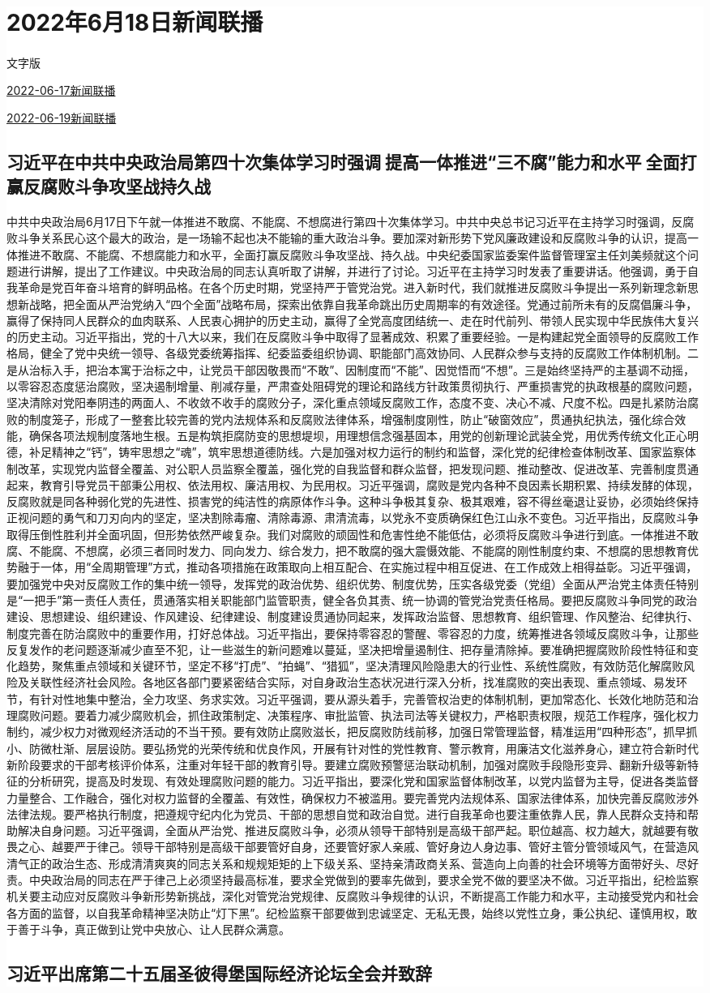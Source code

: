 







# 2022年6月18日新闻联播
 文字版








[2022-06-17新闻联播](/xinwenlianbo/20220617)


[2022-06-19新闻联播](/xinwenlianbo/20220619)





## 习近平在中共中央政治局第四十次集体学习时强调 提高一体推进“三不腐”能力和水平 全面打赢反腐败斗争攻坚战持久战


中共中央政治局6月17日下午就一体推进不敢腐、不能腐、不想腐进行第四十次集体学习。中共中央总书记习近平在主持学习时强调，反腐败斗争关系民心这个最大的政治，是一场输不起也决不能输的重大政治斗争。要加深对新形势下党风廉政建设和反腐败斗争的认识，提高一体推进不敢腐、不能腐、不想腐能力和水平，全面打赢反腐败斗争攻坚战、持久战。中央纪委国家监委案件监督管理室主任刘美频就这个问题进行讲解，提出了工作建议。中央政治局的同志认真听取了讲解，并进行了讨论。习近平在主持学习时发表了重要讲话。他强调，勇于自我革命是党百年奋斗培育的鲜明品格。在各个历史时期，党坚持严于管党治党。进入新时代，我们就推进反腐败斗争提出一系列新理念新思想新战略，把全面从严治党纳入“四个全面”战略布局，探索出依靠自我革命跳出历史周期率的有效途径。党通过前所未有的反腐倡廉斗争，赢得了保持同人民群众的血肉联系、人民衷心拥护的历史主动，赢得了全党高度团结统一、走在时代前列、带领人民实现中华民族伟大复兴的历史主动。习近平指出，党的十八大以来，我们在反腐败斗争中取得了显著成效、积累了重要经验。一是构建起党全面领导的反腐败工作格局，健全了党中央统一领导、各级党委统筹指挥、纪委监委组织协调、职能部门高效协同、人民群众参与支持的反腐败工作体制机制。二是从治标入手，把治本寓于治标之中，让党员干部因敬畏而“不敢”、因制度而“不能”、因觉悟而“不想”。三是始终坚持严的主基调不动摇，以零容忍态度惩治腐败，坚决遏制增量、削减存量，严肃查处阻碍党的理论和路线方针政策贯彻执行、严重损害党的执政根基的腐败问题，坚决清除对党阳奉阴违的两面人、不收敛不收手的腐败分子，深化重点领域反腐败工作，态度不变、决心不减、尺度不松。四是扎紧防治腐败的制度笼子，形成了一整套比较完善的党内法规体系和反腐败法律体系，增强制度刚性，防止“破窗效应”，贯通执纪执法，强化综合效能，确保各项法规制度落地生根。五是构筑拒腐防变的思想堤坝，用理想信念强基固本，用党的创新理论武装全党，用优秀传统文化正心明德，补足精神之“钙”，铸牢思想之“魂”，筑牢思想道德防线。六是加强对权力运行的制约和监督，深化党的纪律检查体制改革、国家监察体制改革，实现党内监督全覆盖、对公职人员监察全覆盖，强化党的自我监督和群众监督，把发现问题、推动整改、促进改革、完善制度贯通起来，教育引导党员干部秉公用权、依法用权、廉洁用权、为民用权。习近平强调，腐败是党内各种不良因素长期积累、持续发酵的体现，反腐败就是同各种弱化党的先进性、损害党的纯洁性的病原体作斗争。这种斗争极其复杂、极其艰难，容不得丝毫退让妥协，必须始终保持正视问题的勇气和刀刃向内的坚定，坚决割除毒瘤、清除毒源、肃清流毒，以党永不变质确保红色江山永不变色。习近平指出，反腐败斗争取得压倒性胜利并全面巩固，但形势依然严峻复杂。我们对腐败的顽固性和危害性绝不能低估，必须将反腐败斗争进行到底。一体推进不敢腐、不能腐、不想腐，必须三者同时发力、同向发力、综合发力，把不敢腐的强大震慑效能、不能腐的刚性制度约束、不想腐的思想教育优势融于一体，用“全周期管理”方式，推动各项措施在政策取向上相互配合、在实施过程中相互促进、在工作成效上相得益彰。习近平强调，要加强党中央对反腐败工作的集中统一领导，发挥党的政治优势、组织优势、制度优势，压实各级党委（党组）全面从严治党主体责任特别是“一把手”第一责任人责任，贯通落实相关职能部门监管职责，健全各负其责、统一协调的管党治党责任格局。要把反腐败斗争同党的政治建设、思想建设、组织建设、作风建设、纪律建设、制度建设贯通协同起来，发挥政治监督、思想教育、组织管理、作风整治、纪律执行、制度完善在防治腐败中的重要作用，打好总体战。习近平指出，要保持零容忍的警醒、零容忍的力度，统筹推进各领域反腐败斗争，让那些反复发作的老问题逐渐减少直至不犯，让一些滋生的新问题难以蔓延，坚决把增量遏制住、把存量清除掉。要准确把握腐败阶段性特征和变化趋势，聚焦重点领域和关键环节，坚定不移“打虎”、“拍蝇”、“猎狐”，坚决清理风险隐患大的行业性、系统性腐败，有效防范化解腐败风险及关联性经济社会风险。各地区各部门要紧密结合实际，对自身政治生态状况进行深入分析，找准腐败的突出表现、重点领域、易发环节，有针对性地集中整治，全力攻坚、务求实效。习近平强调，要从源头着手，完善管权治吏的体制机制，更加常态化、长效化地防范和治理腐败问题。要着力减少腐败机会，抓住政策制定、决策程序、审批监管、执法司法等关键权力，严格职责权限，规范工作程序，强化权力制约，减少权力对微观经济活动的不当干预。要有效防止腐败滋长，把反腐败防线前移，加强日常管理监督，精准运用“四种形态”，抓早抓小、防微杜渐、层层设防。要弘扬党的光荣传统和优良作风，开展有针对性的党性教育、警示教育，用廉洁文化滋养身心，建立符合新时代新阶段要求的干部考核评价体系，注重对年轻干部的教育引导。要建立腐败预警惩治联动机制，加强对腐败手段隐形变异、翻新升级等新特征的分析研究，提高及时发现、有效处理腐败问题的能力。习近平指出，要深化党和国家监督体制改革，以党内监督为主导，促进各类监督力量整合、工作融合，强化对权力监督的全覆盖、有效性，确保权力不被滥用。要完善党内法规体系、国家法律体系，加快完善反腐败涉外法律法规。要严格执行制度，把遵规守纪内化为党员、干部的思想自觉和政治自觉。进行自我革命也要注重依靠人民，靠人民群众支持和帮助解决自身问题。习近平强调，全面从严治党、推进反腐败斗争，必须从领导干部特别是高级干部严起。职位越高、权力越大，就越要有敬畏之心、越要严于律己。领导干部特别是高级干部要管好自身，还要管好家人亲戚、管好身边人身边事、管好主管分管领域风气，在营造风清气正的政治生态、形成清清爽爽的同志关系和规规矩矩的上下级关系、坚持亲清政商关系、营造向上向善的社会环境等方面带好头、尽好责。中央政治局的同志在严于律己上必须坚持最高标准，要求全党做到的要率先做到，要求全党不做的要坚决不做。习近平指出，纪检监察机关要主动应对反腐败斗争新形势新挑战，深化对管党治党规律、反腐败斗争规律的认识，不断提高工作能力和水平，主动接受党内和社会各方面的监督，以自我革命精神坚决防止“灯下黑”。纪检监察干部要做到忠诚坚定、无私无畏，始终以党性立身，秉公执纪、谨慎用权，敢于善于斗争，真正做到让党中央放心、让人民群众满意。


## 习近平出席第二十五届圣彼得堡国际经济论坛全会并致辞
